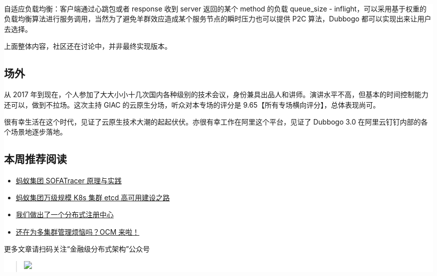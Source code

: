 自适应负载均衡：客户端通过心跳包或者 response 收到 server 返回的某个 method 的负载 queue_size - inflight，可以采用基于权重的负载均衡算法进行服务调用，当然为了避免羊群效应造成某个服务节点的瞬时压力也可以提供 P2C 算法，Dubbogo 都可以实现出来让用户去选择。

上面整体内容，社区还在讨论中，并非最终实现版本。

## 场外

从 2017 年到现在，个人参加了大大小小十几次国内各种级别的技术会议，身份兼具出品人和讲师。演讲水平不高，但基本的时间控制能力还可以，做到不拉场。这次主持 GIAC 的云原生分场，听众对本专场的评分是 9.65【所有专场横向评分】，总体表现尚可。

很有幸生活在这个时代，见证了云原生技术大潮的起起伏伏。亦很有幸工作在阿里这个平台，见证了 Dubbogo 3.0 在阿里云钉钉内部的各个场景地逐步落地。

## 本周推荐阅读

- [蚂蚁集团 SOFATracer 原理与实践](https://mp.weixin.qq.com/s?__biz=MzUzMzU5Mjc1Nw==&mid=2247491935&idx=1&sn=75421dd34ec84d5889d7a4306f1c6a03&chksm=faa30e85cdd4879335726d670e94c5b360e53a1f3f74f41c66c0c6221d5e8459c35a653e94b6&token=1414725197)

- [蚂蚁集团万级规模 K8s 集群 etcd 高可用建设之路](https://mp.weixin.qq.com/s?__biz=MzUzMzU5Mjc1Nw==&mid=2247491409&idx=1&sn=d6c0722d55b772aedb6ed8e34979981d&chksm=faa0f08bcdd7799dabdb3b934e5068ff4e171cffb83621dc08b7c8ad768b8a5f2d8668a4f57e&token=1414725197)

- [我们做出了一个分布式注册中心](https://mp.weixin.qq.com/s?__biz=MzUzMzU5Mjc1Nw==&mid=2247491198&idx=1&sn=a4607e6a8492e8749f31022ea9e22b80&chksm=faa0f1a4cdd778b214403e36fb4322f91f3d1ac47361bf752c596709f8453b8482f582fe7e2e&token=1414725197)

- [还在为多集群管理烦恼吗？OCM 来啦！](https://mp.weixin.qq.com/s?__biz=MzUzMzU5Mjc1Nw==&mid=2247490574&idx=1&sn=791b8d49759131ea1feb5393e1b51e7c&chksm=faa0f3d4cdd77ac2316b179a24b7c3ac90a08d3768379795d97c18b14a9c69e4b82012c3c097&token=1804015466)

更多文章请扫码关注“金融级分布式架构”公众号

> ![](https://gw.alipayobjects.com/mdn/rms_95b965/afts/img/A*s3UzR6VeQ6cAAAAAAAAAAAAAARQnAQ)
